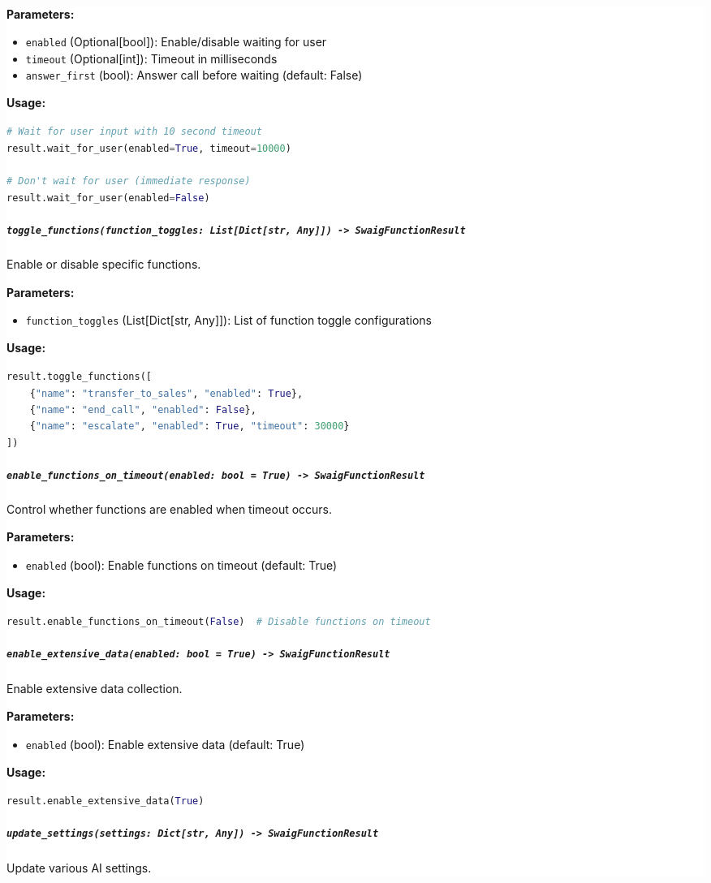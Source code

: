 **Parameters:**
- `enabled` (Optional[bool]): Enable/disable waiting for user
- `timeout` (Optional[int]): Timeout in milliseconds
- `answer_first` (bool): Answer call before waiting (default: False)

**Usage:**
```python
# Wait for user input with 10 second timeout
result.wait_for_user(enabled=True, timeout=10000)

# Don't wait for user (immediate response)
result.wait_for_user(enabled=False)
```

##### `toggle_functions(function_toggles: List[Dict[str, Any]]) -> SwaigFunctionResult`
Enable or disable specific functions.

**Parameters:**
- `function_toggles` (List[Dict[str, Any]]): List of function toggle configurations

**Usage:**
```python
result.toggle_functions([
    {"name": "transfer_to_sales", "enabled": True},
    {"name": "end_call", "enabled": False},
    {"name": "escalate", "enabled": True, "timeout": 30000}
])
```

##### `enable_functions_on_timeout(enabled: bool = True) -> SwaigFunctionResult`
Control whether functions are enabled when timeout occurs.

**Parameters:**
- `enabled` (bool): Enable functions on timeout (default: True)

**Usage:**
```python
result.enable_functions_on_timeout(False)  # Disable functions on timeout
```

##### `enable_extensive_data(enabled: bool = True) -> SwaigFunctionResult`
Enable extensive data collection.

**Parameters:**
- `enabled` (bool): Enable extensive data (default: True)

**Usage:**
```python
result.enable_extensive_data(True)
```

##### `update_settings(settings: Dict[str, Any]) -> SwaigFunctionResult`
Update various AI settings.
